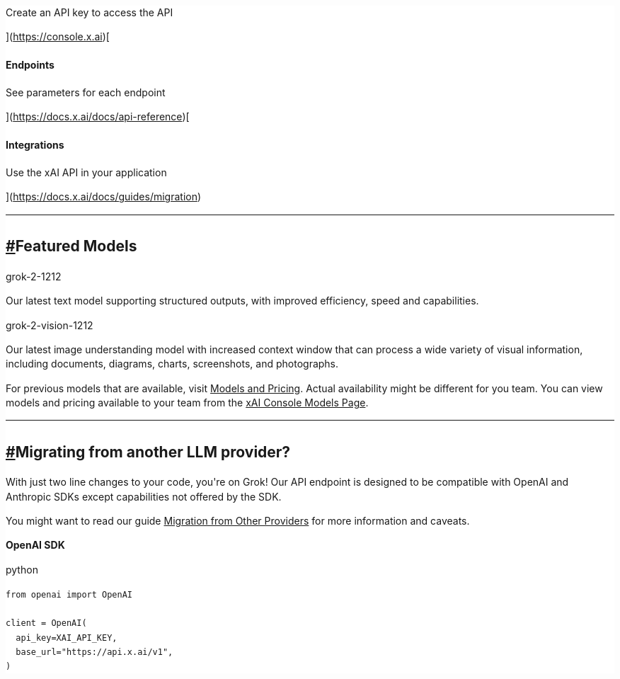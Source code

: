 Create an API key to access the API

](https://console.x.ai)[

#### Endpoints

See parameters for each endpoint

](https://docs.x.ai/docs/api-reference)[

#### Integrations

Use the xAI API in your application

](https://docs.x.ai/docs/guides/migration)

* * *

## [#](#featured-models)Featured Models

grok-2-1212

Our latest text model supporting structured outputs, with improved efficiency, speed and capabilities.

grok-2-vision-1212

Our latest image understanding model with increased context window that can process a wide variety of visual information, including documents, diagrams, charts, screenshots, and photographs.

For previous models that are available, visit [Models and Pricing](models). Actual availability might be different for you team. You can view models and pricing available to your team from the [xAI Console Models Page](https://console.x.ai/team/default/models).

* * *

## [#](#migrating-from-another-llm-provider)Migrating from another LLM provider?

With just two line changes to your code, you're on Grok! Our API endpoint is designed to be compatible with OpenAI and Anthropic SDKs except capabilities not offered by the SDK.

You might want to read our guide [Migration from Other Providers](guides/migration) for more information and caveats.

**OpenAI SDK**

python

```
from openai import OpenAI
    
client = OpenAI(
  api_key=XAI_API_KEY,
  base_url="https://api.x.ai/v1",
)
```
